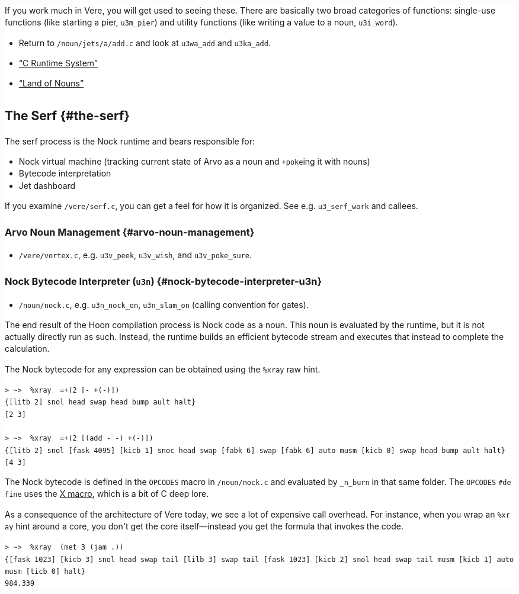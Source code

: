 If you work much in Vere, you will get used to seeing these. There are basically two broad categories of functions:  single-use functions (like starting a pier, `u3m_pier`) and utility functions (like writing a value to a noun, `u3i_word`).

- Return to `/noun/jets/a/add.c` and look at `u3wa_add` and `u3ka_add`.


- [“C Runtime System”](/reference/runtime/runtime)
- [“Land of Nouns”](/reference/runtime/nouns)


## The Serf {#the-serf}

The serf process is the Nock runtime and bears responsible for:

- Nock virtual machine (tracking current state of Arvo as a noun and `+poke`ing it with nouns)
- Bytecode interpretation
- Jet dashboard

If you examine `/vere/serf.c`, you can get a feel for how it is organized. See e.g. `u3_serf_work` and callees.

### Arvo Noun Management {#arvo-noun-management}

- `/vere/vortex.c`, e.g. `u3v_peek`, `u3v_wish`, and `u3v_poke_sure`.

### Nock Bytecode Interpreter (`u3n`) {#nock-bytecode-interpreter-u3n}

- `/noun/nock.c`, e.g. `u3n_nock_on`, `u3n_slam_on` (calling convention for gates).

The end result of the Hoon compilation process is Nock code as a noun. This noun is evaluated by the runtime, but it is not actually directly run as such. Instead, the runtime builds an efficient bytecode stream and executes that instead to complete the calculation.

The Nock bytecode for any expression can be obtained using the `%xray` raw hint.

```hoon
> ~>  %xray  =+(2 [- +(-)])
{[litb 2] snol head swap head bump ault halt}
[2 3]

> ~>  %xray  =+(2 [(add - -) +(-)])
{[litb 2] snol [fask 4095] [kicb 1] snoc head swap [fabk 6] swap [fabk 6] auto musm [kicb 0] swap head bump ault halt}
[4 3]
```

The Nock bytecode is defined in the `OPCODES` macro in `/noun/nock.c` and evaluated by `_n_burn` in that same folder. The `OPCODES` `#define` uses the [X macro](https://en.wikipedia.org/wiki/X_Macro), which is a bit of C deep lore.

As a consequence of the architecture of Vere today, we see a lot of expensive call overhead. For instance, when you wrap an `%xray` hint around a core, you don't get the core itself—instead you get the formula that invokes the code.

```hoon
> ~>  %xray  (met 3 (jam .))
{[fask 1023] [kicb 3] snol head swap tail [lilb 3] swap tail [fask 1023] [kicb 2] snol head swap tail musm [kicb 1] auto musm [ticb 0] halt}
984.339
```
